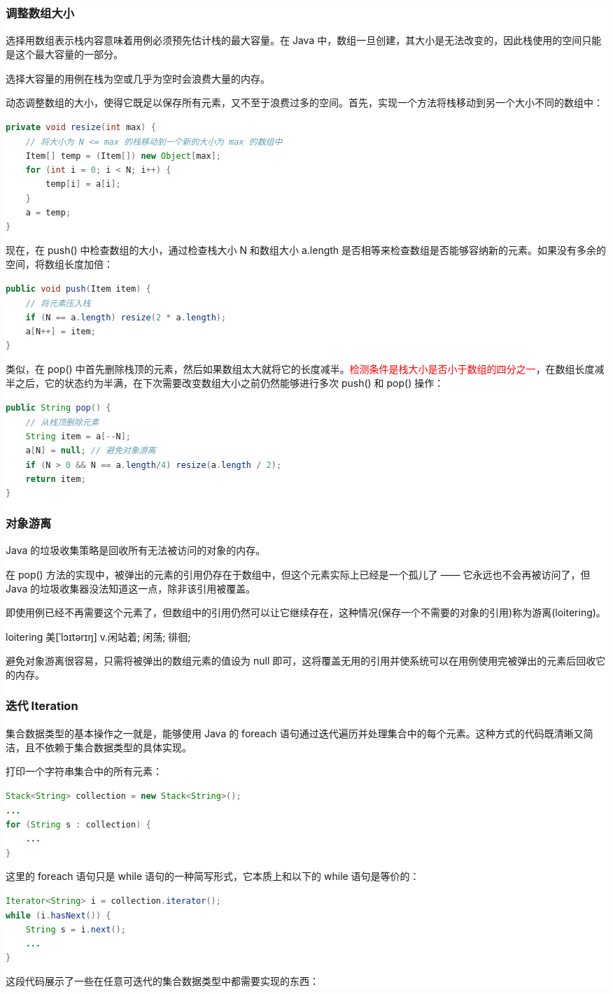### 调整数组大小
选择用数组表示栈内容意味着用例必须预先估计栈的最大容量。在 Java 中，数组一旦创建，其大小是无法改变的，因此栈使用的空间只能是这个最大容量的一部分。

选择大容量的用例在栈为空或几乎为空时会浪费大量的内存。

动态调整数组的大小，使得它既足以保存所有元素，又不至于浪费过多的空间。首先，实现一个方法将栈移动到另一个大小不同的数组中：
```java
private void resize(int max) {
    // 将大小为 N <= max 的栈移动到一个新的大小为 max 的数组中
    Item[] temp = (Item[]) new Object[max];
    for (int i = 0; i < N; i++) {
        temp[i] = a[i];
    }
    a = temp;
}
```
现在，在 push() 中检查数组的大小，通过检查栈大小 N 和数组大小 a.length 是否相等来检查数组是否能够容纳新的元素。如果没有多余的空间，将数组长度加倍：
```java
public void push(Item item) {
    // 将元素压入栈
    if (N == a.length) resize(2 * a.length);
    a[N++] = item;
}
```
类似，在 pop() 中首先删除栈顶的元素，然后如果数组太大就将它的长度减半。<font color="red">检测条件是栈大小是否小于数组的四分之一</font>，在数组长度减半之后，它的状态约为半满，在下次需要改变数组大小之前仍然能够进行多次 push() 和 pop() 操作：
```java
public String pop() {
    // 从栈顶删除元素
    String item = a[--N];
    a[N] = null; // 避免对象游离
    if (N > 0 && N == a.length/4) resize(a.length / 2);
    return item;
}
```

### 对象游离
Java 的垃圾收集策略是回收所有无法被访问的对象的内存。

在 pop() 方法的实现中，被弹出的元素的引用仍存在于数组中，但这个元素实际上已经是一个孤儿了 —— 它永远也不会再被访问了，但 Java 的垃圾收集器没法知道这一点，除非该引用被覆盖。

即使用例已经不再需要这个元素了，但数组中的引用仍然可以让它继续存在，这种情况(保存一个不需要的对象的引用)称为游离(loitering)。

loitering 美[ˈlɔɪtərɪŋ] v.闲站着; 闲荡; 徘徊;

避免对象游离很容易，只需将被弹出的数组元素的值设为 null 即可，这将覆盖无用的引用并使系统可以在用例使用完被弹出的元素后回收它的内存。

### 迭代 Iteration
集合数据类型的基本操作之一就是，能够使用 Java 的 foreach 语句通过迭代遍历并处理集合中的每个元素。这种方式的代码既清晰又简洁，且不依赖于集合数据类型的具体实现。

打印一个字符串集合中的所有元素：
```java
Stack<String> collection = new Stack<String>();
...
for (String s : collection) {
    ...
}
```
这里的 foreach 语句只是 while 语句的一种简写形式，它本质上和以下的 while 语句是等价的：
```java
Iterator<String> i = collection.iterator();
while (i.hasNext()) {
    String s = i.next();
    ...
}
```
这段代码展示了一些在任意可迭代的集合数据类型中都需要实现的东西：